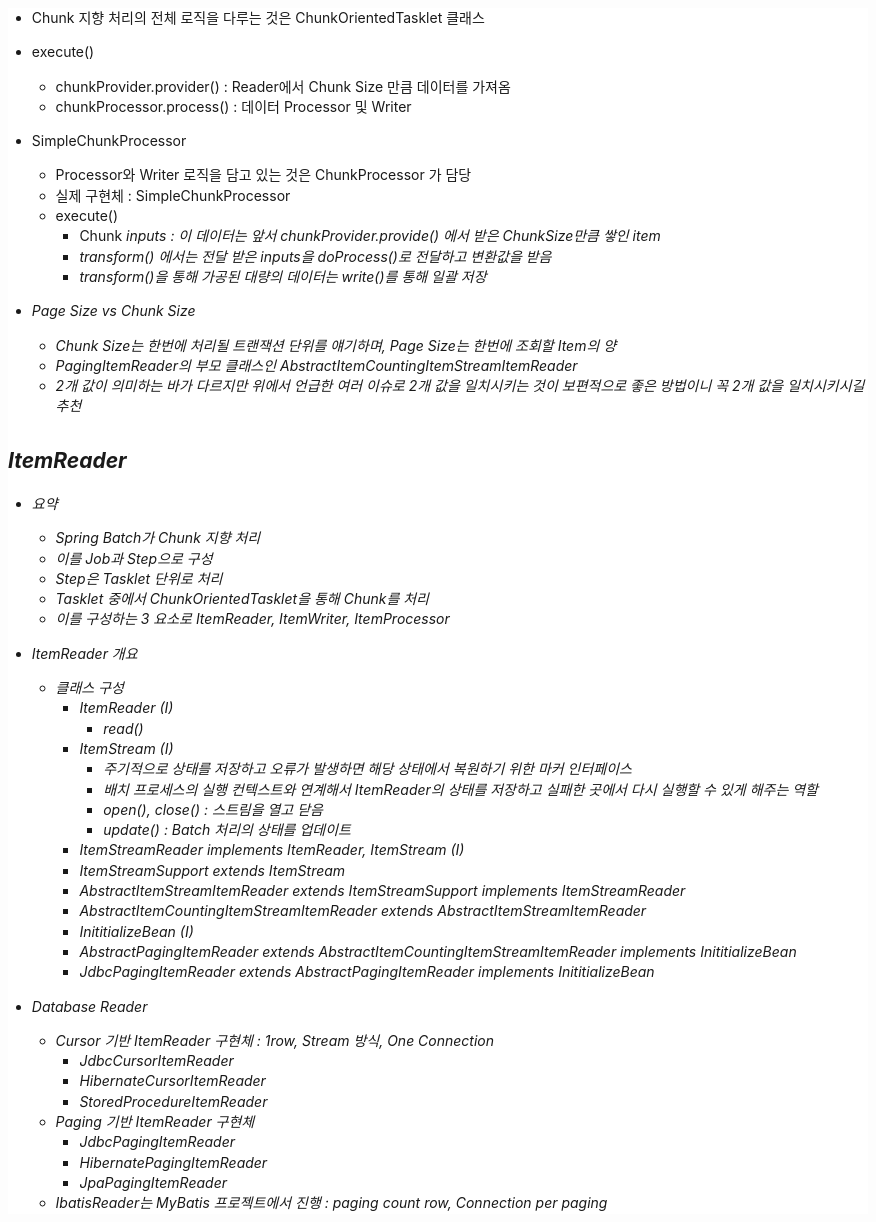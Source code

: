   - Chunk 지향 처리의 전체 로직을 다루는 것은 ChunkOrientedTasklet 클래스
  - execute()
    - chunkProvider.provider() : Reader에서 Chunk Size 만큼 데이터를 가져옴
    - chunkProcessor.process() : 데이터 Processor 및 Writer

- SimpleChunkProcessor

  - Processor와 Writer 로직을 담고 있는 것은 ChunkProcessor 가 담당
  - 실제 구현체 : SimpleChunkProcessor
  - execute()
    - Chunk<I> inputs : 이 데이터는 앞서 chunkProvider.provide() 에서 받은 ChunkSize만큼 쌓인 item
    - transform() 에서는 전달 받은 inputs을 doProcess()로 전달하고 변환값을 받음
    - transform()을 통해 가공된 대량의 데이터는 write()를 통해 일괄 저장

- Page Size vs Chunk Size

  - Chunk Size는 한번에 처리될 트랜잭션 단위를 얘기하며, Page Size는 한번에 조회할 Item의 양
  - PagingItemReader의 부모 클래스인 AbstractItemCountingItemStreamItemReader
  - 2개 값이 의미하는 바가 다르지만 위에서 언급한 여러 이슈로 2개 값을 일치시키는 것이 보편적으로 좋은 방법이니 꼭 2개 값을 일치시키시길 추천

## ItemReader

- 요약
  - Spring Batch가 Chunk 지향 처리
  - 이를 Job과 Step으로 구성
  - Step은 Tasklet 단위로 처리
  - Tasklet 중에서 ChunkOrientedTasklet을 통해 Chunk를 처리
  - 이를 구성하는 3 요소로 ItemReader, ItemWriter, ItemProcessor

- ItemReader 개요
  - 클래스 구성
    - ItemReader (I)
      - read()
    - ItemStream (I)
      - 주기적으로 상태를 저장하고 오류가 발생하면 해당 상태에서 복원하기 위한 마커 인터페이스
      - 배치 프로세스의 실행 컨텍스트와 연계해서 ItemReader의 상태를 저장하고 실패한 곳에서 다시 실행할 수 있게 해주는 역할
      - open(), close() : 스트림을 열고 닫음
      - update() : Batch 처리의 상태를 업데이트
    - ItemStreamReader implements ItemReader, ItemStream (I)
    - ItemStreamSupport extends ItemStream
    - AbstractItemStreamItemReader extends ItemStreamSupport implements ItemStreamReader
    - AbstractItemCountingItemStreamItemReader extends AbstractItemStreamItemReader
    - InititializeBean (I)
    - AbstractPagingItemReader extends AbstractItemCountingItemStreamItemReader implements InititializeBean
    - JdbcPagingItemReader extends AbstractPagingItemReader implements InititializeBean
    
- Database Reader
  - Cursor 기반 ItemReader 구현체 : 1row, Stream 방식, One Connection
    - JdbcCursorItemReader
    - HibernateCursorItemReader
    - StoredProcedureItemReader
  - Paging 기반 ItemReader 구현체
    - JdbcPagingItemReader
    - HibernatePagingItemReader
    - JpaPagingItemReader
  - IbatisReader는 MyBatis 프로젝트에서 진행 : paging count row, Connection per paging
